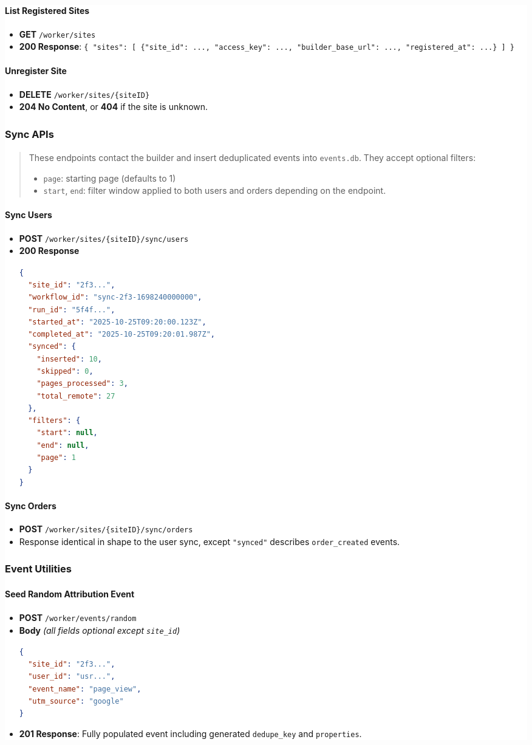 #### List Registered Sites
- **GET** `/worker/sites`
- **200 Response**: `{ "sites": [ {"site_id": ..., "access_key": ..., "builder_base_url": ..., "registered_at": ...} ] }`

#### Unregister Site
- **DELETE** `/worker/sites/{siteID}`
- **204 No Content**, or **404** if the site is unknown.

### Sync APIs

> These endpoints contact the builder and insert deduplicated events into `events.db`. They accept optional filters:
> - `page`: starting page (defaults to 1)
> - `start`, `end`: filter window applied to both users and orders depending on the endpoint.

#### Sync Users
- **POST** `/worker/sites/{siteID}/sync/users`
- **200 Response**
  ```json
  {
    "site_id": "2f3...",
    "workflow_id": "sync-2f3-1698240000000",
    "run_id": "5f4f...",
    "started_at": "2025-10-25T09:20:00.123Z",
    "completed_at": "2025-10-25T09:20:01.987Z",
    "synced": {
      "inserted": 10,
      "skipped": 0,
      "pages_processed": 3,
      "total_remote": 27
    },
    "filters": {
      "start": null,
      "end": null,
      "page": 1
    }
  }
  ```

#### Sync Orders
- **POST** `/worker/sites/{siteID}/sync/orders`
- Response identical in shape to the user sync, except `"synced"` describes `order_created` events.

### Event Utilities

#### Seed Random Attribution Event
- **POST** `/worker/events/random`
- **Body** *(all fields optional except `site_id`)*
  ```json
  {
    "site_id": "2f3...",
    "user_id": "usr...",
    "event_name": "page_view",
    "utm_source": "google"
  }
  ```
- **201 Response**: Fully populated event including generated `dedupe_key` and `properties`.
